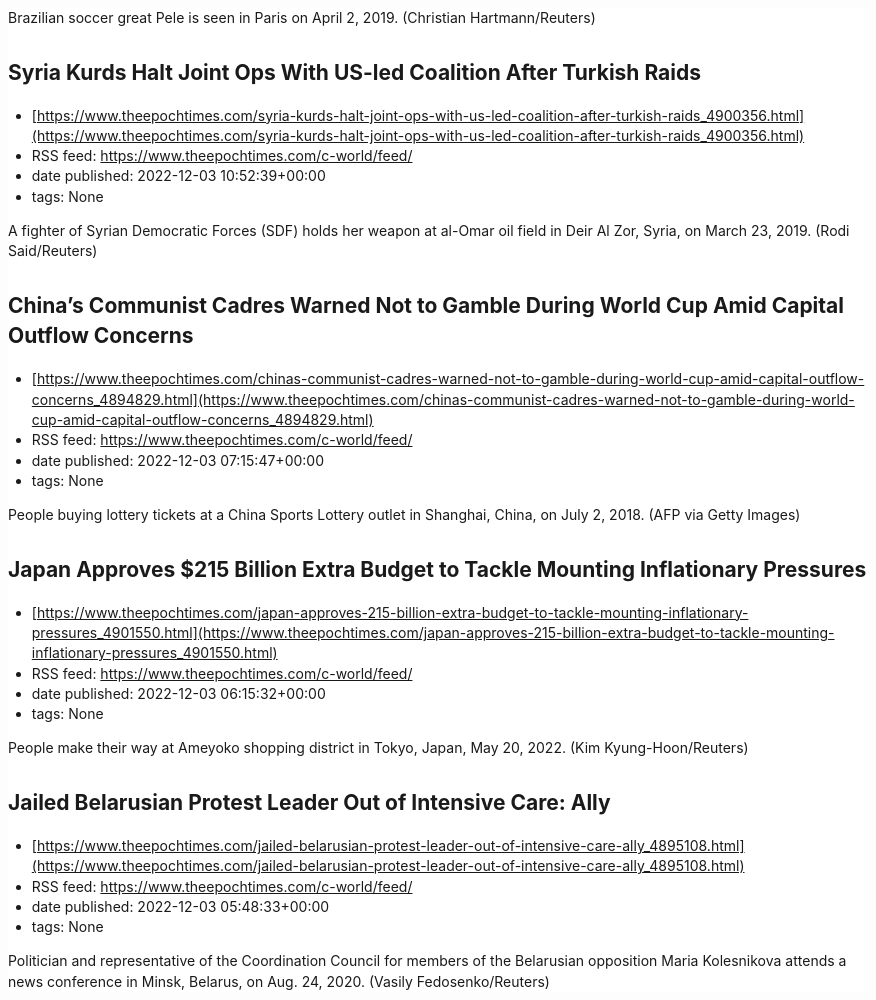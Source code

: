 Brazilian soccer great Pele is seen in Paris on April 2, 2019.   (Christian Hartmann/Reuters)

## Syria Kurds Halt Joint Ops With US-led Coalition After Turkish Raids
 - [https://www.theepochtimes.com/syria-kurds-halt-joint-ops-with-us-led-coalition-after-turkish-raids_4900356.html](https://www.theepochtimes.com/syria-kurds-halt-joint-ops-with-us-led-coalition-after-turkish-raids_4900356.html)
 - RSS feed: https://www.theepochtimes.com/c-world/feed/
 - date published: 2022-12-03 10:52:39+00:00
 - tags: None

A fighter of Syrian Democratic Forces (SDF) holds her weapon at al-Omar oil field in Deir Al Zor, Syria, on March 23, 2019. (Rodi Said/Reuters)

## China’s Communist Cadres Warned Not to Gamble During World Cup Amid Capital Outflow Concerns
 - [https://www.theepochtimes.com/chinas-communist-cadres-warned-not-to-gamble-during-world-cup-amid-capital-outflow-concerns_4894829.html](https://www.theepochtimes.com/chinas-communist-cadres-warned-not-to-gamble-during-world-cup-amid-capital-outflow-concerns_4894829.html)
 - RSS feed: https://www.theepochtimes.com/c-world/feed/
 - date published: 2022-12-03 07:15:47+00:00
 - tags: None

People buying lottery tickets at a China Sports Lottery outlet in Shanghai, China, on July 2, 2018. (AFP via Getty Images)

## Japan Approves $215 Billion Extra Budget to Tackle Mounting Inflationary Pressures
 - [https://www.theepochtimes.com/japan-approves-215-billion-extra-budget-to-tackle-mounting-inflationary-pressures_4901550.html](https://www.theepochtimes.com/japan-approves-215-billion-extra-budget-to-tackle-mounting-inflationary-pressures_4901550.html)
 - RSS feed: https://www.theepochtimes.com/c-world/feed/
 - date published: 2022-12-03 06:15:32+00:00
 - tags: None

People make their way at Ameyoko shopping district in Tokyo, Japan, May 20, 2022. (Kim Kyung-Hoon/Reuters)

## Jailed Belarusian Protest Leader Out of Intensive Care: Ally
 - [https://www.theepochtimes.com/jailed-belarusian-protest-leader-out-of-intensive-care-ally_4895108.html](https://www.theepochtimes.com/jailed-belarusian-protest-leader-out-of-intensive-care-ally_4895108.html)
 - RSS feed: https://www.theepochtimes.com/c-world/feed/
 - date published: 2022-12-03 05:48:33+00:00
 - tags: None

Politician and representative of the Coordination Council for members of the Belarusian opposition Maria Kolesnikova attends a news conference in Minsk, Belarus, on Aug. 24, 2020. (Vasily Fedosenko/Reuters)
